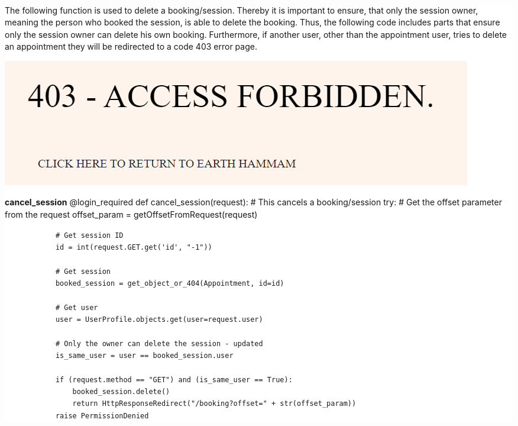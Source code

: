 The following function is used to delete a booking/session. Thereby it is important to ensure,
that only the session owner, meaning the person who booked the session, is able to delete the booking.
Thus, the following code includes parts that ensure only the session owner can delete his own booking. Furthermore, if another user, other than the appointment user, tries to delete an appointment they will be redirected to a code 403 error page.

![403 forbidden access](static/images/403-forbidden.png)

**cancel_session**
        @login_required
        def cancel_session(request):
            # This cancels a booking/session
            try:
                # Get the offset parameter from the request
                offset_param = getOffsetFromRequest(request)
                
                # Get session ID
                id = int(request.GET.get('id', "-1"))

                # Get session
                booked_session = get_object_or_404(Appointment, id=id)
                
                # Get user
                user = UserProfile.objects.get(user=request.user)

                # Only the owner can delete the session - updated
                is_same_user = user == booked_session.user

                if (request.method == "GET") and (is_same_user == True):
                    booked_session.delete()
                    return HttpResponseRedirect("/booking?offset=" + str(offset_param))
                raise PermissionDenied

